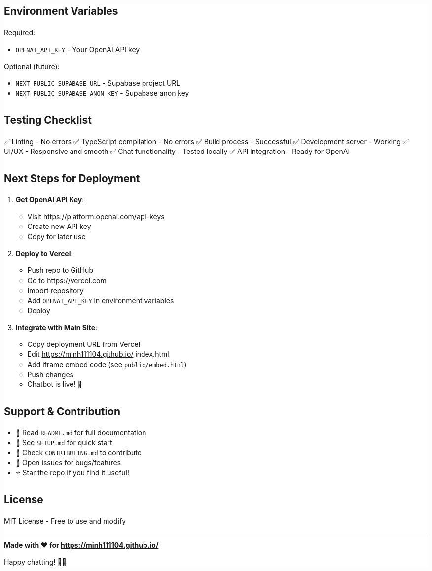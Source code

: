 ## Environment Variables

Required:
- `OPENAI_API_KEY` - Your OpenAI API key

Optional (future):
- `NEXT_PUBLIC_SUPABASE_URL` - Supabase project URL
- `NEXT_PUBLIC_SUPABASE_ANON_KEY` - Supabase anon key

## Testing Checklist

✅ Linting - No errors
✅ TypeScript compilation - No errors
✅ Build process - Successful
✅ Development server - Working
✅ UI/UX - Responsive and smooth
✅ Chat functionality - Tested locally
✅ API integration - Ready for OpenAI

## Next Steps for Deployment

1. **Get OpenAI API Key**:
   - Visit https://platform.openai.com/api-keys
   - Create new API key
   - Copy for later use

2. **Deploy to Vercel**:
   - Push repo to GitHub
   - Go to https://vercel.com
   - Import repository
   - Add `OPENAI_API_KEY` in environment variables
   - Deploy

3. **Integrate with Main Site**:
   - Copy deployment URL from Vercel
   - Edit https://minh111104.github.io/ index.html
   - Add iframe embed code (see `public/embed.html`)
   - Push changes
   - Chatbot is live! 🎉

## Support & Contribution

- 📖 Read `README.md` for full documentation
- 🚀 See `SETUP.md` for quick start
- 🤝 Check `CONTRIBUTING.md` to contribute
- 🐛 Open issues for bugs/features
- ⭐ Star the repo if you find it useful!

## License

MIT License - Free to use and modify

---

**Made with ❤️ for https://minh111104.github.io/**

Happy chatting! 🤖✨
